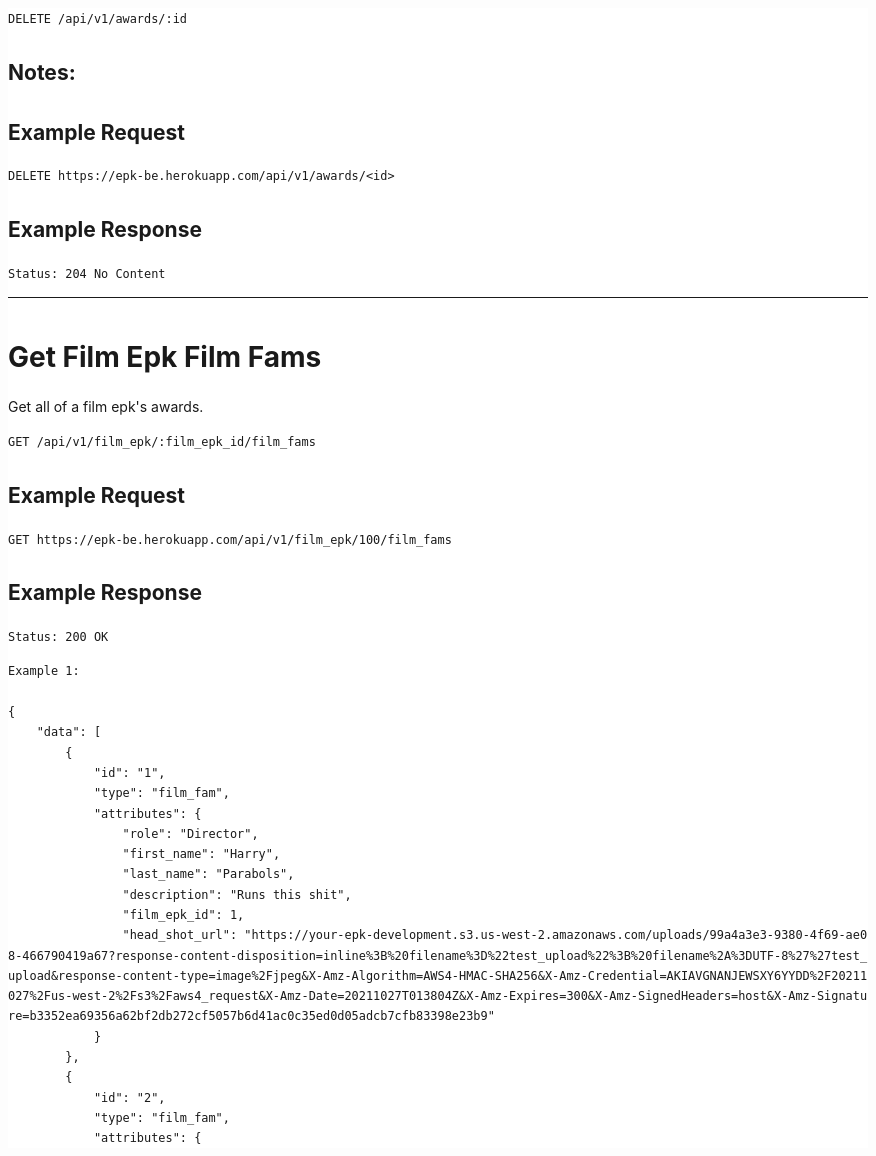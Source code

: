 ```
DELETE /api/v1/awards/:id
```

Notes:
-

## Example Request

```
DELETE https://epk-be.herokuapp.com/api/v1/awards/<id>
```

## Example Response

```
Status: 204 No Content
```
---
# Get Film Epk Film Fams

Get all of a film epk's awards.

```
GET /api/v1/film_epk/:film_epk_id/film_fams
```

## Example Request

```
GET https://epk-be.herokuapp.com/api/v1/film_epk/100/film_fams
```

## Example Response

```
Status: 200 OK
```

```
Example 1:

{
    "data": [
        {
            "id": "1",
            "type": "film_fam",
            "attributes": {
                "role": "Director",
                "first_name": "Harry",
                "last_name": "Parabols",
                "description": "Runs this shit",
                "film_epk_id": 1,
                "head_shot_url": "https://your-epk-development.s3.us-west-2.amazonaws.com/uploads/99a4a3e3-9380-4f69-ae08-466790419a67?response-content-disposition=inline%3B%20filename%3D%22test_upload%22%3B%20filename%2A%3DUTF-8%27%27test_upload&response-content-type=image%2Fjpeg&X-Amz-Algorithm=AWS4-HMAC-SHA256&X-Amz-Credential=AKIAVGNANJEWSXY6YYDD%2F20211027%2Fus-west-2%2Fs3%2Faws4_request&X-Amz-Date=20211027T013804Z&X-Amz-Expires=300&X-Amz-SignedHeaders=host&X-Amz-Signature=b3352ea69356a62bf2db272cf5057b6d41ac0c35ed0d05adcb7cfb83398e23b9"
            }
        },
        {
            "id": "2",
            "type": "film_fam",
            "attributes": {
```